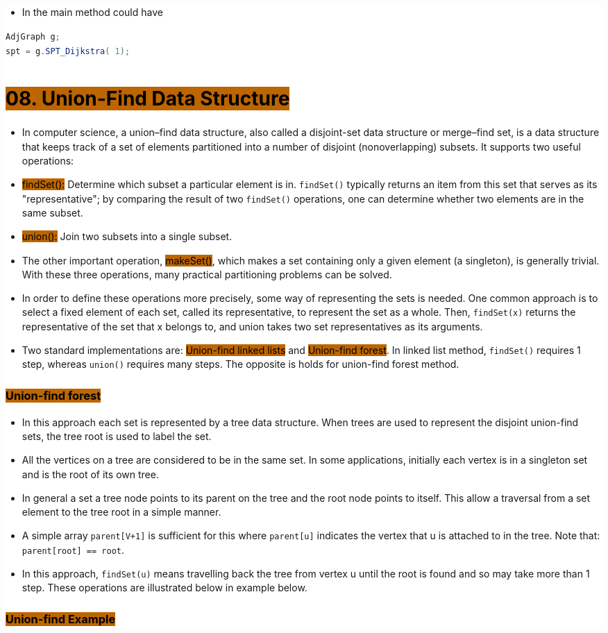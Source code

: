 - In the main method could have
```Java
AdjGraph g;
spt = g.SPT_Dijkstra( 1);
```

# <mark style="background: #BD6500;">08. Union-Find Data Structure</mark>

- In computer science, a union–find data structure, also called a disjoint-set data structure or merge–find set, is a data structure that keeps track of a set of elements partitioned into a number of disjoint (nonoverlapping) subsets. It supports two useful operations:

- <mark style="background: #BD6500;">findSet():</mark> Determine which subset a particular element is in. ``findSet()`` typically returns an item from this set that serves as its "representative"; by comparing the result of two ``findSet()`` operations, one can determine whether two elements are in the same subset.

- <mark style="background: #BD6500;">union():</mark> Join two subsets into a single subset.

- The other important operation, <mark style="background: #BD6500;">makeSet()</mark>, which makes a set containing only a given element (a singleton), is generally trivial. With these three operations, many practical partitioning problems can be solved.

- In order to define these operations more precisely, some way of representing the sets is needed. One common approach is to select a fixed element of each set, called its representative, to represent the set as a whole. Then, ``findSet(x)`` returns the representative of the set that x belongs to, and union takes two set representatives as its arguments.

- Two standard implementations are: <mark style="background: #BD6500;">Union-find linked lists</mark> and <mark style="background: #BD6500;">Union-find forest</mark>. In linked list method, ``findSet()`` requires 1 step, whereas ``union()`` requires many steps. The opposite is holds for union-find forest method.

### <mark style="background: #BD6500;">Union-find forest</mark>

- In this approach each set is represented by a tree data structure. When trees are used to represent the disjoint union-find sets, the tree root is used to label the set. 

- All the vertices on a tree are considered to be in the same set. In some applications, initially each vertex is in a singleton set and is the root of its own tree. 

- In general a set a tree node points to its parent on the tree and the root node points to itself. This allow a traversal from a set element to the tree root in a simple manner.

- A simple array ``parent[V+1]`` is sufficient for this where ``parent[u]`` indicates the vertex that u is attached to in the tree. Note that: ``parent[root] == root``.

- In this approach, ``findSet(u)`` means travelling back the tree from vertex u until the root is found and so may take more than 1 step. These operations are illustrated below in example below.

### <mark style="background: #BD6500;">Union-find Example</mark>
